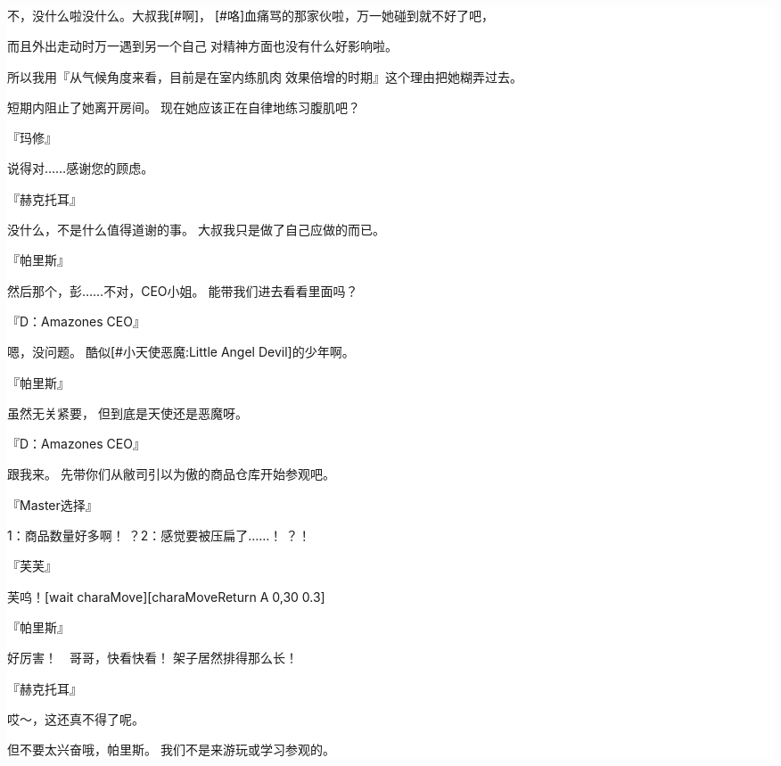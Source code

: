 不，没什么啦没什么。大叔我[#啊]，
[#咯]血痛骂的那家伙啦，万一她碰到就不好了吧，

而且外出走动时万一遇到另一个自己
对精神方面也没有什么好影响啦。

所以我用『从气候角度来看，目前是在室内练肌肉
效果倍增的时期』这个理由把她糊弄过去。

短期内阻止了她离开房间。
现在她应该正在自律地练习腹肌吧？

『玛修』

说得对……感谢您的顾虑。

『赫克托耳』

没什么，不是什么值得道谢的事。
大叔我只是做了自己应做的而已。

『帕里斯』

然后那个，彭……不对，CEO小姐。
能带我们进去看看里面吗？

『D：Amazones CEO』

嗯，没问题。
酷似[#小天使恶魔:Little Angel Devil]的少年啊。

『帕里斯』

虽然无关紧要，
但到底是天使还是恶魔呀。

『D：Amazones CEO』

跟我来。
先带你们从敝司引以为傲的商品仓库开始参观吧。

『Master选择』

1：商品数量好多啊！
？2：感觉要被压扁了……！
？！

『芙芙』

芙呜！[wait charaMove][charaMoveReturn A 0,30 0.3]

『帕里斯』

好厉害！　哥哥，快看快看！
架子居然排得那么长！

『赫克托耳』

哎～，这还真不得了呢。

但不要太兴奋哦，帕里斯。
我们不是来游玩或学习参观的。
